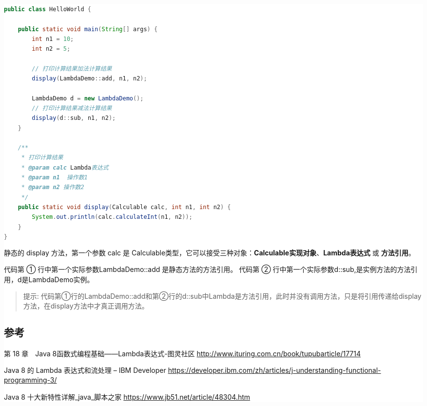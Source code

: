 ```java
public class HelloWorld {

    public static void main(String[] args) {
        int n1 = 10;
        int n2 = 5;

        // 打印计算结果加法计算结果
        display(LambdaDemo::add, n1, n2);

        LambdaDemo d = new LambdaDemo();
        // 打印计算结果减法计算结果
        display(d::sub, n1, n2);
    }

    /**
     * 打印计算结果
     * @param calc Lambda表达式
     * @param n1  操作数1
     * @param n2 操作数2
     */
    public static void display(Calculable calc, int n1, int n2) {
        System.out.println(calc.calculateInt(n1, n2));
    }
}
```

静态的 display 方法，第一个参数 calc 是 Calculable类型，它可以接受三种对象：**Calculable实现对象**、**Lambda表达式** 或 **方法引用**。

代码第 ① 行中第一个实际参数LambdaDemo::add 是静态方法的方法引用。
代码第 ② 行中第一个实际参数d::sub,是实例方法的方法引用，d是LambdaDemo实例。

> 提示: 代码第①行的LambdaDemo::add和第②行的d::sub中Lambda是方法引用，此时并没有调用方法，只是将引用传递给display方法，在display方法中才真正调用方法。

## 参考

第 18 章　Java 8函数式编程基础——Lambda表达式-图灵社区
http://www.ituring.com.cn/book/tupubarticle/17714

Java 8 的 Lambda 表达式和流处理 – IBM Developer
https://developer.ibm.com/zh/articles/j-understanding-functional-programming-3/

Java 8 十大新特性详解_java_脚本之家
https://www.jb51.net/article/48304.htm
